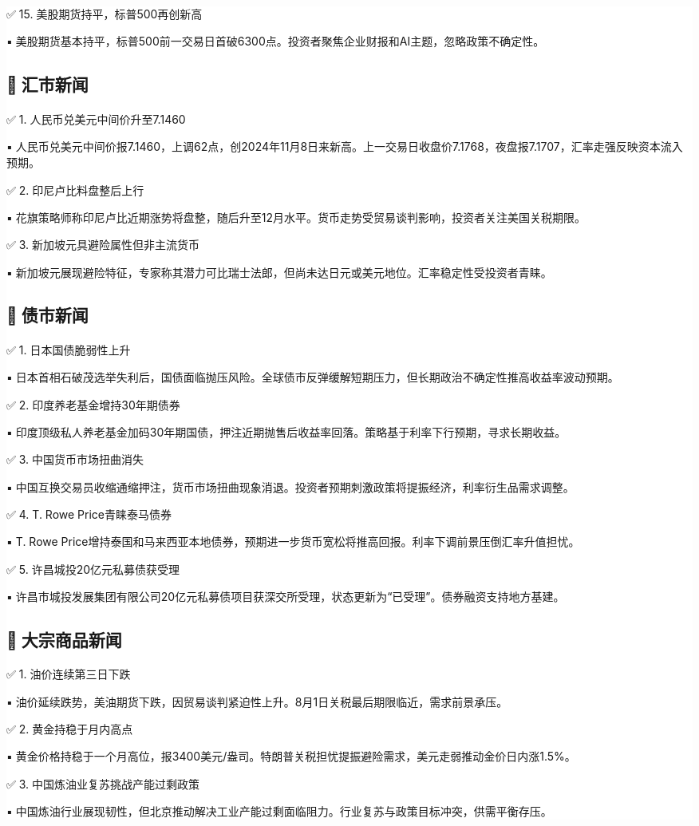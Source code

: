 ✅ 15. 美股期货持平，标普500再创新高

▪️ 美股期货基本持平，标普500前一交易日首破6300点。投资者聚焦企业财报和AI主题，忽略政策不确定性。


## 📌 **汇市新闻**

✅ 1. 人民币兑美元中间价升至7.1460

▪️ 人民币兑美元中间价报7.1460，上调62点，创2024年11月8日来新高。上一交易日收盘价7.1768，夜盘报7.1707，汇率走强反映资本流入预期。


✅ 2. 印尼卢比料盘整后上行

▪️ 花旗策略师称印尼卢比近期涨势将盘整，随后升至12月水平。货币走势受贸易谈判影响，投资者关注美国关税期限。


✅ 3. 新加坡元具避险属性但非主流货币

▪️ 新加坡元展现避险特征，专家称其潜力可比瑞士法郎，但尚未达日元或美元地位。汇率稳定性受投资者青睐。


## 📌 **债市新闻**

✅ 1. 日本国债脆弱性上升

▪️ 日本首相石破茂选举失利后，国债面临抛压风险。全球债市反弹缓解短期压力，但长期政治不确定性推高收益率波动预期。


✅ 2. 印度养老基金增持30年期债券

▪️ 印度顶级私人养老基金加码30年期国债，押注近期抛售后收益率回落。策略基于利率下行预期，寻求长期收益。


✅ 3. 中国货币市场扭曲消失

▪️ 中国互换交易员收缩通缩押注，货币市场扭曲现象消退。投资者预期刺激政策将提振经济，利率衍生品需求调整。


✅ 4. T. Rowe Price青睐泰马债券

▪️ T. Rowe Price增持泰国和马来西亚本地债券，预期进一步货币宽松将推高回报。利率下调前景压倒汇率升值担忧。


✅ 5. 许昌城投20亿元私募债获受理

▪️ 许昌市城投发展集团有限公司20亿元私募债项目获深交所受理，状态更新为“已受理”。债券融资支持地方基建。


## 📌 **大宗商品新闻**

✅ 1. 油价连续第三日下跌

▪️ 油价延续跌势，美油期货下跌，因贸易谈判紧迫性上升。8月1日关税最后期限临近，需求前景承压。


✅ 2. 黄金持稳于月内高点

▪️ 黄金价格持稳于一个月高位，报3400美元/盎司。特朗普关税担忧提振避险需求，美元走弱推动金价日内涨1.5%。


✅ 3. 中国炼油业复苏挑战产能过剩政策

▪️ 中国炼油行业展现韧性，但北京推动解决工业产能过剩面临阻力。行业复苏与政策目标冲突，供需平衡存压。
